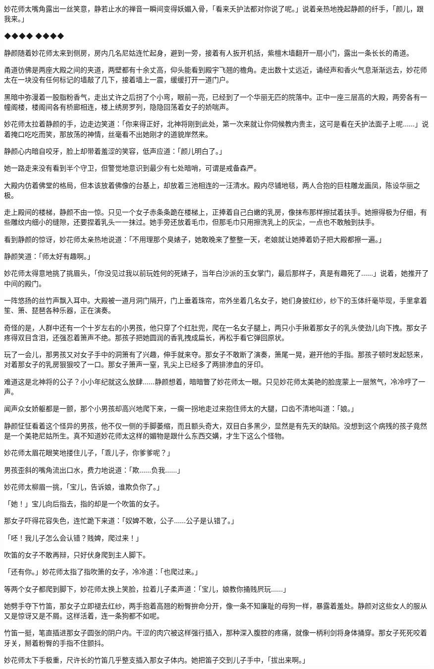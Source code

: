 妙花师太嘴角露出一丝笑意，静若止水的禅音一瞬间变得妖媚入骨，「看来夭护法都对你说了呢。」说着亲热地挽起静颜的纤手，「颜儿，跟我来。」

◆◆◆◆ ◆◆◆◆

静颜随着妙花师太来到侧房，房内几名尼姑连忙起身，避到一旁，接着有人扳开机括，紫檀木墙翻开一扇小门，露出一条长长的甬道。

甬道彷佛是两座大殿之间的夹道，两壁都有十余丈高，仰头能看到殿宇飞翘的檐角。走出数十丈远近，诵经声和香火气息渐渐远去，妙花师太在一块没有任何标记的墙敲了几下，接着墙上一震，缓缓打开一道门户。

黑暗中弥漫着一股脂粉香气，走出丈许之后拐了个小弯，眼前一亮，已经到了一个华丽无匹的院落中。正中一座三层高的大殿，两旁各有一幢阁楼，楼阁间各有桥廊相连，楼上绣房罗列，隐隐回荡着女子的娇喘声。

妙花师太拉着静颜的手，边走边笑道：「你来得正好，北神将刚到此处，第一次来就让你伺候教内贵主，这可是看在夭护法面子上呢……」说着掩口吃吃而笑，那放荡的神情，丝毫看不出她刚才的道貌岸然来。

静颜心内暗自咬牙，脸上却带着羞涩的笑容，低声应道：「颜儿明白了。」

她一路走来没有看到半个守卫，但警觉地意识到最少有七处暗哨，可谓是戒备森严。

大殿内仿着佛堂的格局，但本该放着佛像的台基上，却放着三池相连的一汪清水。殿内尽铺地毯，两人合抱的巨柱雕龙画凤，陈设华丽之极。

走上殿间的楼梯，静颜不由一惊。只见一个女子赤条条跪在楼梯上，正捧着自己白嫩的乳房，像抹布那样擦拭着扶手。她擦得极为仔细，有些雕纹内细小的缝隙，还要捏着乳头一一抹过。她手旁还放着毛巾，但那毛巾只用擦洗乳上的灰尘，一点也不敢触到扶手。

看到静颜的惊讶，妙花师太亲热地说道：「不用理那个臭婊子，她敢晚来了整整一天，老娘就让她捧着奶子把大殿都擦一遍。」

静颜笑道：「师太好有趣啊。」

妙花师太得意地挑了挑眉头，「你没见过我以前玩姓何的死婊子，当年白沙派的玉女掌门，最后那样子，真是有趣死了……」说着，她推开了中间的殿门。

一阵悠扬的丝竹声飘入耳中。大殿被一道月洞门隔开，门上垂着珠帘，帘外坐着几名女子，她们身披红纱，纱下的玉体纤毫毕现，手里拿着笙、箫、琵琶各种乐器，正在演奏。

奇怪的是，人群中还有一个十岁左右的小男孩，他只穿了个红肚兜，爬在一名女子腿上，两只小手揪着那女子的乳头使劲儿向下拽。那女子疼得双目含泪，还强忍着箫声不绝。那孩子把她圆润的香乳拽成扁长，再松手看它弹回原状。

玩了一会儿，那男孩又对女子手中的洞箫有了兴趣，伸手就来夺。那女子不敢断了演奏，箫尾一晃，避开他的手指。那孩子顿时发起怒来，对着那女子的乳房狠狠咬了一口。那女子箫声一窒，乳尖上已经多了两排渗血的牙印。

难道这是北神将的公子？小小年纪就这么放肆……静颜想着，暗暗瞥了妙花师太一眼。只见妙花师太美艳的脸庞蒙上一层煞气，冷冷哼了一声。

闻声众女娇躯都是一颤，那个小男孩却高兴地爬下来，一瘸一拐地走过来抱住师太的大腿，口齿不清地叫道：「娘。」

静颜怔怔看着这个怪异的男孩，他不仅一侧的手脚萎缩，而且额头奇大，双目白多黑少，显然是有先天的缺陷。没想到这个病残的孩子竟然是一个美艳尼姑所生。真不知道妙花师太这样的媚物是跟什么东西交媾，才生下这么个怪物。

妙花师太眉花眼笑地搂住儿子，「乖儿子，你爹爹呢？」

男孩歪斜的嘴角流出口水，费力地说道：「欺……负我……」

妙花师太柳眉一挑，「宝儿，告诉娘，谁欺负你了。」

「她！」宝儿向后指去，指的却是一个吹笛的女子。

那女子吓得花容失色，连忙跪下来道：「奴婢不敢，公子……公子是认错了。」

「呸！我儿子怎么会认错？贱婢，爬过来！」

吹笛的女子不敢再辩，只好伏身爬到主人脚下。

「还有你。」妙花师太指了指吹箫的女子，冷冷道：「也爬过来。」

等两个女子都爬到脚下，妙花师太换上笑脸，拉着儿子柔声道：「宝儿，娘教你捅贱屄玩……」

她劈手夺下竹笛，那女子立即褪去红纱，两手抱着高翘的粉臀拚命分开，像一条不知廉耻的母狗一样，暴露着羞处。静颜对这些女人的服从又是惊讶又是不屑。这样活着，连一条狗都不如呢。

竹笛一挺，笔直插进那女子圆张的阴户内。干涩的肉穴被这样强行插入，那种深入腹腔的疼痛，就像一柄利剑将身体捅穿。那女子死死咬着牙关，掰着粉臀的手指不住颤抖。

妙花师太下手极重，尺许长的竹笛几乎整支插入那女子体内。她把笛子交到儿子手中，「拔出来啊。」
